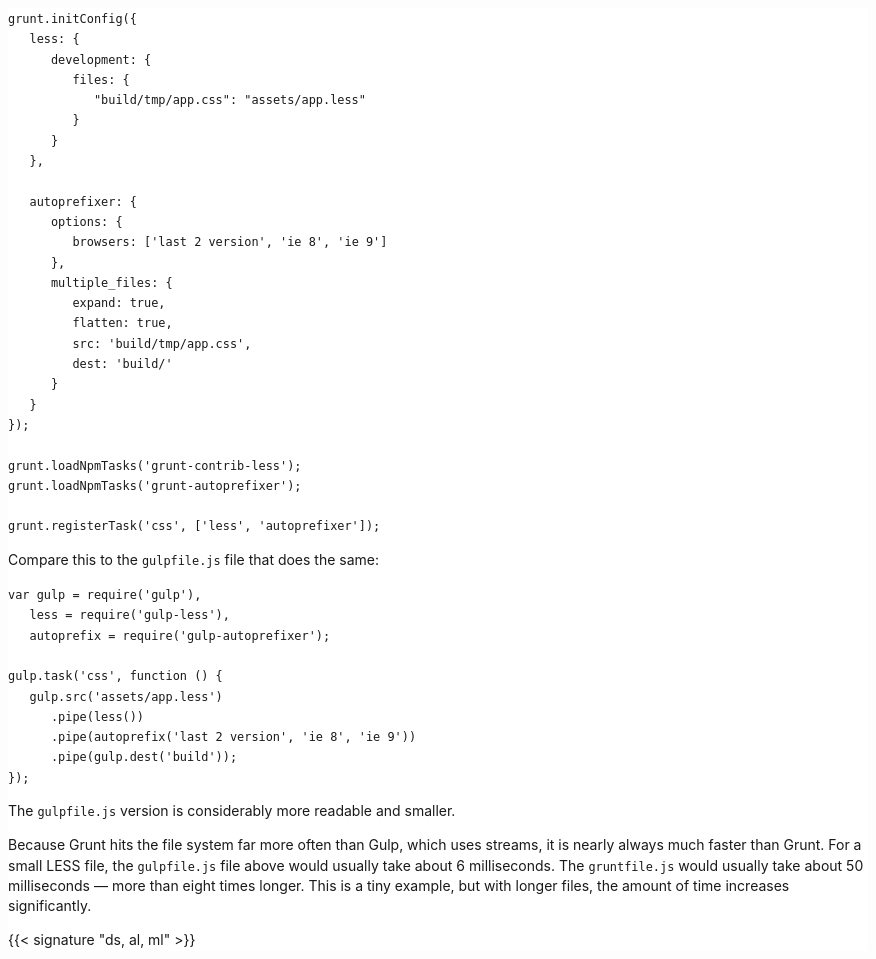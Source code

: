 <pre><code class="language-javascript">grunt.initConfig({
   less: {
      development: {
         files: {
            "build/tmp/app.css": "assets/app.less"
         }
      }
   },

   autoprefixer: {
      options: {
         browsers: ['last 2 version', 'ie 8', 'ie 9']
      },
      multiple_files: {
         expand: true,
         flatten: true,
         src: 'build/tmp/app.css',
         dest: 'build/'
      }
   }
});

grunt.loadNpmTasks('grunt-contrib-less');
grunt.loadNpmTasks('grunt-autoprefixer');

grunt.registerTask('css', ['less', 'autoprefixer']);
</code></pre>

Compare this to the <code>gulpfile.js</code> file that does the same:

<pre><code class="language-javascript">var gulp = require('gulp'),
   less = require('gulp-less'),
   autoprefix = require('gulp-autoprefixer');

gulp.task('css', function () {
   gulp.src('assets/app.less')
      .pipe(less())
      .pipe(autoprefix('last 2 version', 'ie 8', 'ie 9'))
      .pipe(gulp.dest('build'));
});
</code></pre>

The <code>gulpfile.js</code> version is considerably more readable and smaller.

Because Grunt hits the file system far more often than Gulp, which uses streams, it is nearly always much faster than Grunt. For a small LESS file, the <code>gulpfile.js</code> file above would usually take about 6 milliseconds. The <code>gruntfile.js</code> would usually take about 50 milliseconds — more than eight times longer. This is a tiny example, but with longer files, the amount of time increases significantly.

{{< signature "ds, al, ml" >}}

